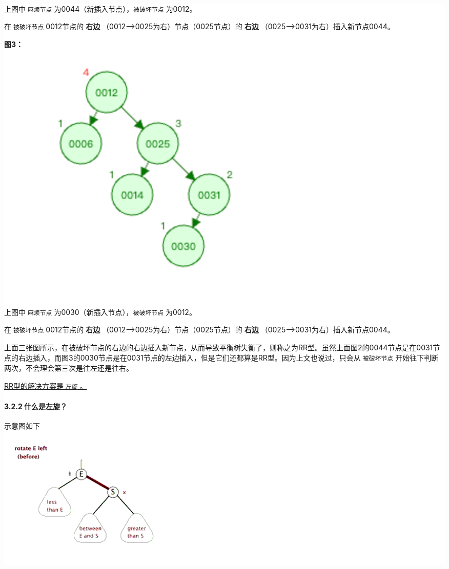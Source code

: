 上图中 `麻烦节点` 为0044（新插入节点），`被破坏节点` 为0012。

在 `被破坏节点` 0012节点的 **右边** （0012-->0025为右）节点（0025节点）的 **右边** （0025-->0031为右）插入新节点0044。



**图3：**

![3.2.1-图3](images/image-20240904105619615.png)

上图中 `麻烦节点` 为0030（新插入节点），`被破坏节点` 为0012。

在 `被破坏节点` 0012节点的 **右边** （0012-->0025为右）节点（0025节点）的 **右边** （0025-->0031为右）插入新节点0044。



上面三张图所示，在被破坏节点的右边的右边插入新节点，从而导致平衡树失衡了，则称之为RR型。虽然上面图2的0044节点是在0031节点的右边插入，而图3的0030节点是在0031节点的左边插入，但是它们还都算是RR型。因为上文也说过，只会从 `被破坏节点` 开始往下判断两次，不会理会第三次是往左还是往右。

<u>RR型的解决方案是 `左旋` 。</u>

#### 3.2.2 什么是左旋？

示意图如下

![3.2.2-img](images/734f0281433dc39cc5224d045d094315.gif)
